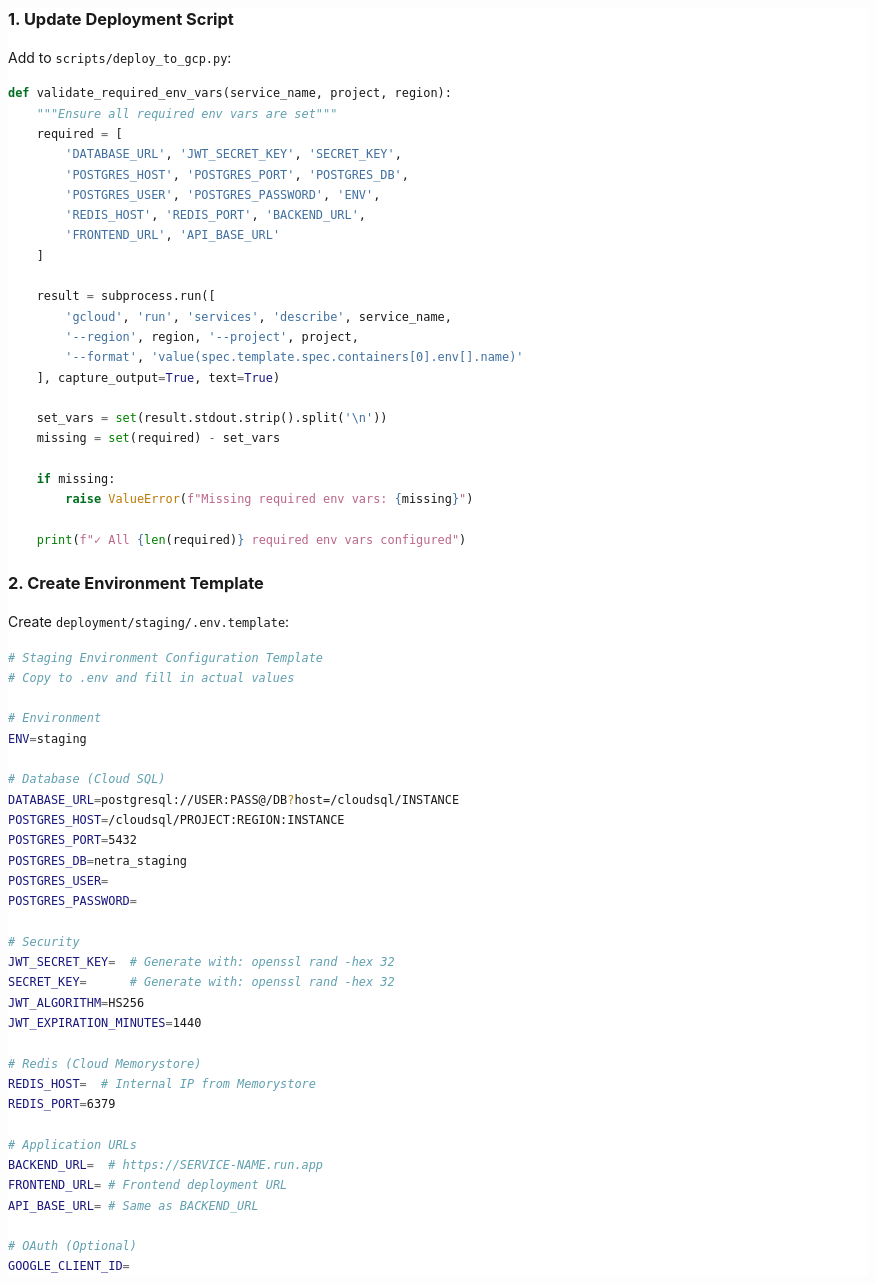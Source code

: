 ### 1. Update Deployment Script
Add to `scripts/deploy_to_gcp.py`:

```python
def validate_required_env_vars(service_name, project, region):
    """Ensure all required env vars are set"""
    required = [
        'DATABASE_URL', 'JWT_SECRET_KEY', 'SECRET_KEY',
        'POSTGRES_HOST', 'POSTGRES_PORT', 'POSTGRES_DB',
        'POSTGRES_USER', 'POSTGRES_PASSWORD', 'ENV',
        'REDIS_HOST', 'REDIS_PORT', 'BACKEND_URL',
        'FRONTEND_URL', 'API_BASE_URL'
    ]
    
    result = subprocess.run([
        'gcloud', 'run', 'services', 'describe', service_name,
        '--region', region, '--project', project,
        '--format', 'value(spec.template.spec.containers[0].env[].name)'
    ], capture_output=True, text=True)
    
    set_vars = set(result.stdout.strip().split('\n'))
    missing = set(required) - set_vars
    
    if missing:
        raise ValueError(f"Missing required env vars: {missing}")
    
    print(f"✓ All {len(required)} required env vars configured")
```

### 2. Create Environment Template
Create `deployment/staging/.env.template`:

```bash
# Staging Environment Configuration Template
# Copy to .env and fill in actual values

# Environment
ENV=staging

# Database (Cloud SQL)
DATABASE_URL=postgresql://USER:PASS@/DB?host=/cloudsql/INSTANCE
POSTGRES_HOST=/cloudsql/PROJECT:REGION:INSTANCE
POSTGRES_PORT=5432
POSTGRES_DB=netra_staging
POSTGRES_USER=
POSTGRES_PASSWORD=

# Security
JWT_SECRET_KEY=  # Generate with: openssl rand -hex 32
SECRET_KEY=      # Generate with: openssl rand -hex 32
JWT_ALGORITHM=HS256
JWT_EXPIRATION_MINUTES=1440

# Redis (Cloud Memorystore)
REDIS_HOST=  # Internal IP from Memorystore
REDIS_PORT=6379

# Application URLs
BACKEND_URL=  # https://SERVICE-NAME.run.app
FRONTEND_URL= # Frontend deployment URL
API_BASE_URL= # Same as BACKEND_URL

# OAuth (Optional)
GOOGLE_CLIENT_ID=
```